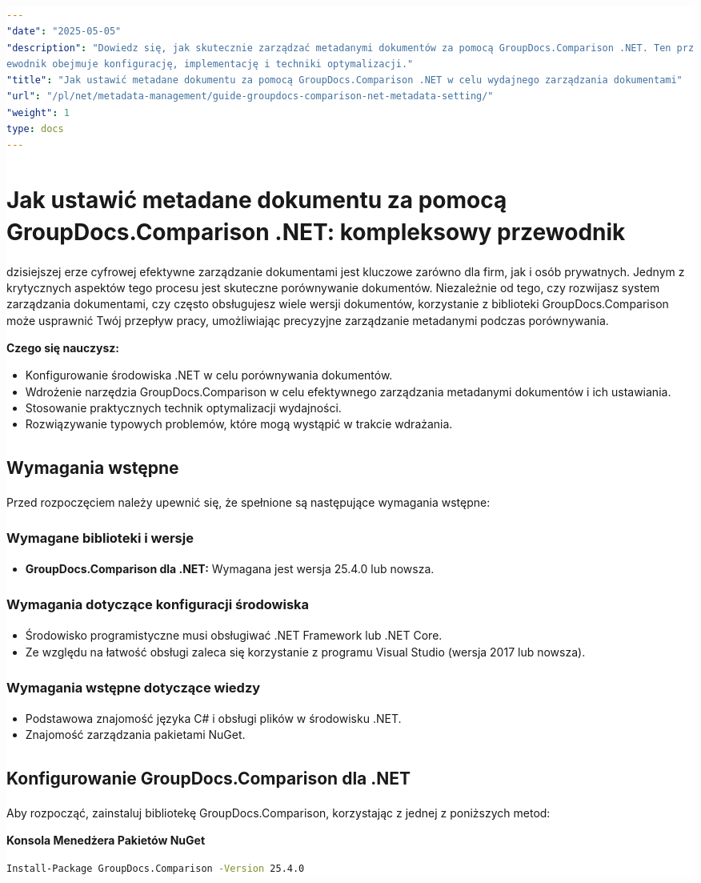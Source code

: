```yaml
---
"date": "2025-05-05"
"description": "Dowiedz się, jak skutecznie zarządzać metadanymi dokumentów za pomocą GroupDocs.Comparison .NET. Ten przewodnik obejmuje konfigurację, implementację i techniki optymalizacji."
"title": "Jak ustawić metadane dokumentu za pomocą GroupDocs.Comparison .NET w celu wydajnego zarządzania dokumentami"
"url": "/pl/net/metadata-management/guide-groupdocs-comparison-net-metadata-setting/"
"weight": 1
type: docs
---
```

# Jak ustawić metadane dokumentu za pomocą GroupDocs.Comparison .NET: kompleksowy przewodnik

dzisiejszej erze cyfrowej efektywne zarządzanie dokumentami jest kluczowe zarówno dla firm, jak i osób prywatnych. Jednym z krytycznych aspektów tego procesu jest skuteczne porównywanie dokumentów. Niezależnie od tego, czy rozwijasz system zarządzania dokumentami, czy często obsługujesz wiele wersji dokumentów, korzystanie z biblioteki GroupDocs.Comparison może usprawnić Twój przepływ pracy, umożliwiając precyzyjne zarządzanie metadanymi podczas porównywania.

**Czego się nauczysz:**
- Konfigurowanie środowiska .NET w celu porównywania dokumentów.
- Wdrożenie narzędzia GroupDocs.Comparison w celu efektywnego zarządzania metadanymi dokumentów i ich ustawiania.
- Stosowanie praktycznych technik optymalizacji wydajności.
- Rozwiązywanie typowych problemów, które mogą wystąpić w trakcie wdrażania.

## Wymagania wstępne

Przed rozpoczęciem należy upewnić się, że spełnione są następujące wymagania wstępne:

### Wymagane biblioteki i wersje
- **GroupDocs.Comparison dla .NET:** Wymagana jest wersja 25.4.0 lub nowsza.

### Wymagania dotyczące konfiguracji środowiska
- Środowisko programistyczne musi obsługiwać .NET Framework lub .NET Core.
- Ze względu na łatwość obsługi zaleca się korzystanie z programu Visual Studio (wersja 2017 lub nowsza).

### Wymagania wstępne dotyczące wiedzy
- Podstawowa znajomość języka C# i obsługi plików w środowisku .NET.
- Znajomość zarządzania pakietami NuGet.

## Konfigurowanie GroupDocs.Comparison dla .NET

Aby rozpocząć, zainstaluj bibliotekę GroupDocs.Comparison, korzystając z jednej z poniższych metod:

**Konsola Menedżera Pakietów NuGet**
```bash
Install-Package GroupDocs.Comparison -Version 25.4.0
```

